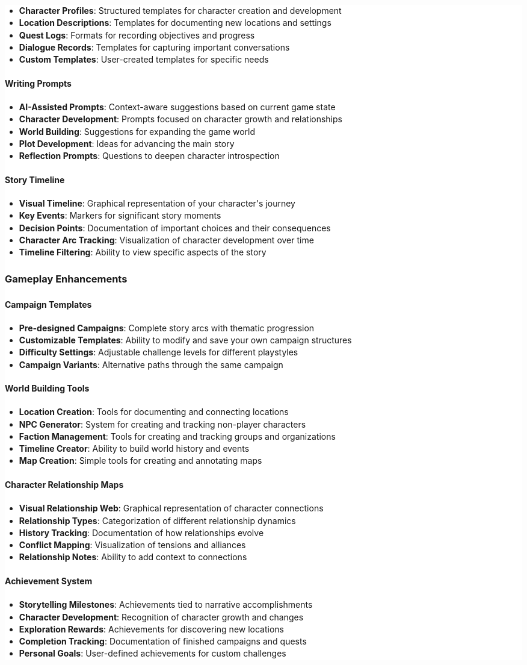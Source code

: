 - **Character Profiles**: Structured templates for character creation and development
- **Location Descriptions**: Templates for documenting new locations and settings
- **Quest Logs**: Formats for recording objectives and progress
- **Dialogue Records**: Templates for capturing important conversations
- **Custom Templates**: User-created templates for specific needs

#### Writing Prompts

- **AI-Assisted Prompts**: Context-aware suggestions based on current game state
- **Character Development**: Prompts focused on character growth and relationships
- **World Building**: Suggestions for expanding the game world
- **Plot Development**: Ideas for advancing the main story
- **Reflection Prompts**: Questions to deepen character introspection

#### Story Timeline

- **Visual Timeline**: Graphical representation of your character's journey
- **Key Events**: Markers for significant story moments
- **Decision Points**: Documentation of important choices and their consequences
- **Character Arc Tracking**: Visualization of character development over time
- **Timeline Filtering**: Ability to view specific aspects of the story

### Gameplay Enhancements

#### Campaign Templates

- **Pre-designed Campaigns**: Complete story arcs with thematic progression
- **Customizable Templates**: Ability to modify and save your own campaign structures
- **Difficulty Settings**: Adjustable challenge levels for different playstyles
- **Campaign Variants**: Alternative paths through the same campaign

#### World Building Tools

- **Location Creation**: Tools for documenting and connecting locations
- **NPC Generator**: System for creating and tracking non-player characters
- **Faction Management**: Tools for creating and tracking groups and organizations
- **Timeline Creator**: Ability to build world history and events
- **Map Creation**: Simple tools for creating and annotating maps

#### Character Relationship Maps

- **Visual Relationship Web**: Graphical representation of character connections
- **Relationship Types**: Categorization of different relationship dynamics
- **History Tracking**: Documentation of how relationships evolve
- **Conflict Mapping**: Visualization of tensions and alliances
- **Relationship Notes**: Ability to add context to connections

#### Achievement System

- **Storytelling Milestones**: Achievements tied to narrative accomplishments
- **Character Development**: Recognition of character growth and changes
- **Exploration Rewards**: Achievements for discovering new locations
- **Completion Tracking**: Documentation of finished campaigns and quests
- **Personal Goals**: User-defined achievements for custom challenges
